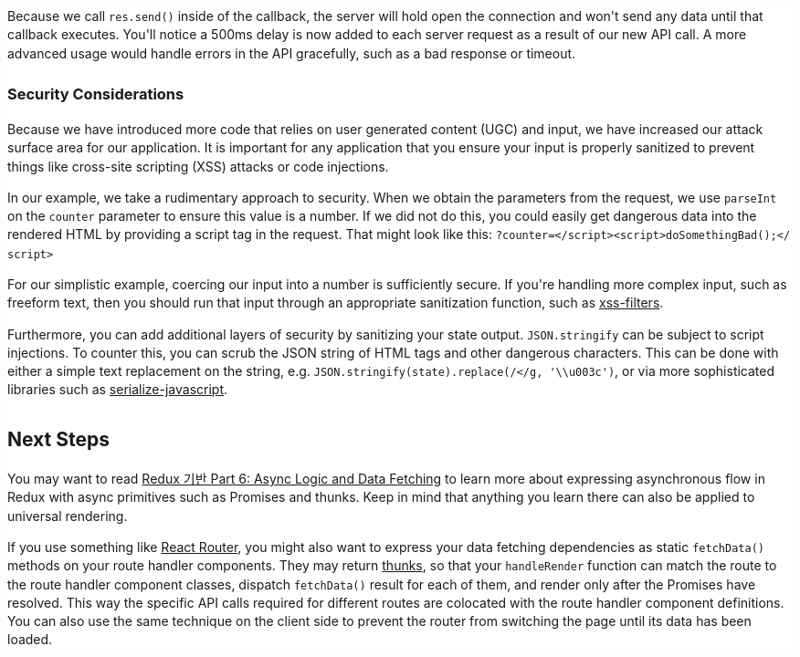 Because we call `res.send()` inside of the callback, the server will hold open the connection and won't send any data until that callback executes. You'll notice a 500ms delay is now added to each server request as a result of our new API call. A more advanced usage would handle errors in the API gracefully, such as a bad response or timeout.

### Security Considerations

Because we have introduced more code that relies on user generated content (UGC) and input, we have increased our attack surface area for our application. It is important for any application that you ensure your input is properly sanitized to prevent things like cross-site scripting (XSS) attacks or code injections.

In our example, we take a rudimentary approach to security. When we obtain the parameters from the request, we use `parseInt` on the `counter` parameter to ensure this value is a number. If we did not do this, you could easily get dangerous data into the rendered HTML by providing a script tag in the request. That might look like this: `?counter=</script><script>doSomethingBad();</script>`

For our simplistic example, coercing our input into a number is sufficiently secure. If you're handling more complex input, such as freeform text, then you should run that input through an appropriate sanitization function, such as [xss-filters](https://github.com/yahoo/xss-filters).

Furthermore, you can add additional layers of security by sanitizing your state output. `JSON.stringify` can be subject to script injections. To counter this, you can scrub the JSON string of HTML tags and other dangerous characters. This can be done with either a simple text replacement on the string, e.g. `JSON.stringify(state).replace(/</g, '\\u003c')`, or via more sophisticated libraries such as [serialize-javascript](https://github.com/yahoo/serialize-javascript).

## Next Steps

You may want to read [Redux 기반 Part 6: Async Logic and Data Fetching](../tutorials/fundamentals/part-6-async-logic.md) to learn more about expressing asynchronous flow in Redux with async primitives such as Promises and thunks. Keep in mind that anything you learn there can also be applied to universal rendering.

If you use something like [React Router](https://github.com/ReactTraining/react-router), you might also want to express your data fetching dependencies as static `fetchData()` methods on your route handler components. They may return [thunks](../tutorials/fundamentals/part-6-async-logic.md), so that your `handleRender` function can match the route to the route handler component classes, dispatch `fetchData()` result for each of them, and render only after the Promises have resolved. This way the specific API calls required for different routes are colocated with the route handler component definitions. You can also use the same technique on the client side to prevent the router from switching the page until its data has been loaded.
